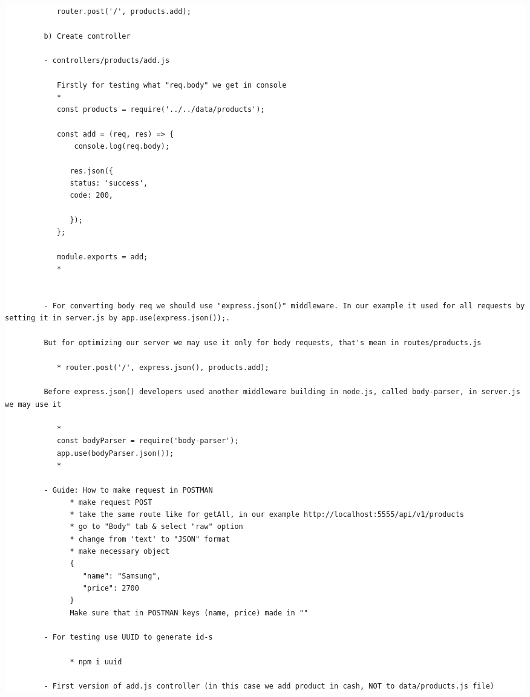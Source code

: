                 router.post('/', products.add);

             b) Create controller

             - controllers/products/add.js

                Firstly for testing what "req.body" we get in console
                *
                const products = require('../../data/products');

                const add = (req, res) => {
                    console.log(req.body);

                   res.json({
                   status: 'success',
                   code: 200,

                   });
                };

                module.exports = add;
                *


             - For converting body req we should use "express.json()" middleware. In our example it used for all requests by setting it in server.js by app.use(express.json());.

             But for optimizing our server we may use it only for body requests, that's mean in routes/products.js

                * router.post('/', express.json(), products.add);

             Before express.json() developers used another middleware building in node.js, called body-parser, in server.js we may use it

                *
                const bodyParser = require('body-parser');
                app.use(bodyParser.json());
                *

             - Guide: How to make request in POSTMAN
                   * make request POST
                   * take the same route like for getAll, in our example http://localhost:5555/api/v1/products
                   * go to "Body" tab & select "raw" option
                   * change from 'text' to "JSON" format
                   * make necessary object
                   {
                      "name": "Samsung",
                      "price": 2700
                   }
                   Make sure that in POSTMAN keys (name, price) made in ""

             - For testing use UUID to generate id-s

                   * npm i uuid

             - First version of add.js controller (in this case we add product in cash, NOT to data/products.js file)
